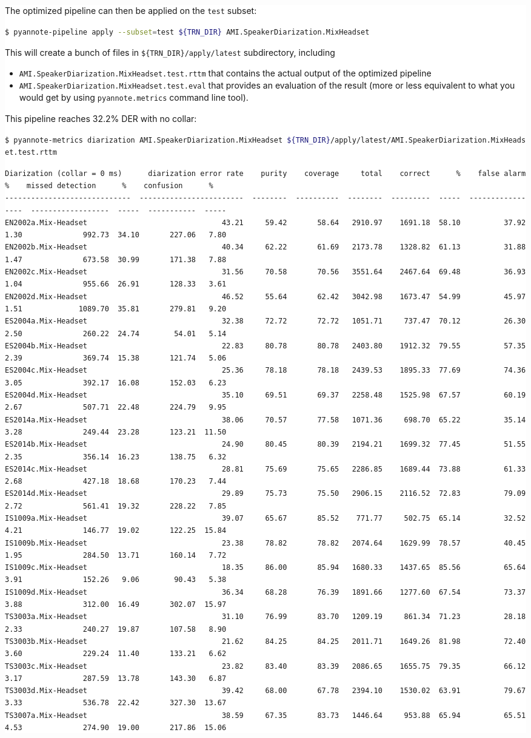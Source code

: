 The optimized pipeline can then be applied on the `test` subset:

```bash
$ pyannote-pipeline apply --subset=test ${TRN_DIR} AMI.SpeakerDiarization.MixHeadset
```

This will create a bunch of files in `${TRN_DIR}/apply/latest` subdirectory, including 
* `AMI.SpeakerDiarization.MixHeadset.test.rttm` that contains the actual output of the optimized pipeline
* `AMI.SpeakerDiarization.MixHeadset.test.eval` that provides an evaluation of the result (more or less equivalent to what you would get by using `pyannote.metrics` command line tool).

This pipeline reaches 32.2% DER with no collar:

```bash
$ pyannote-metrics diarization AMI.SpeakerDiarization.MixHeadset ${TRN_DIR}/apply/latest/AMI.SpeakerDiarization.MixHeadset.test.rttm
```
```
Diarization (collar = 0 ms)      diarization error rate    purity    coverage     total    correct      %    false alarm     %    missed detection      %    confusion      %
-----------------------------  ------------------------  --------  ----------  --------  ---------  -----  -------------  ----  ------------------  -----  -----------  -----
EN2002a.Mix-Headset                               43.21     59.42       58.64   2910.97    1691.18  58.10          37.92  1.30              992.73  34.10       227.06   7.80
EN2002b.Mix-Headset                               40.34     62.22       61.69   2173.78    1328.82  61.13          31.88  1.47              673.58  30.99       171.38   7.88
EN2002c.Mix-Headset                               31.56     70.58       70.56   3551.64    2467.64  69.48          36.93  1.04              955.66  26.91       128.33   3.61
EN2002d.Mix-Headset                               46.52     55.64       62.42   3042.98    1673.47  54.99          45.97  1.51             1089.70  35.81       279.81   9.20
ES2004a.Mix-Headset                               32.38     72.72       72.72   1051.71     737.47  70.12          26.30  2.50              260.22  24.74        54.01   5.14
ES2004b.Mix-Headset                               22.83     80.78       80.78   2403.80    1912.32  79.55          57.35  2.39              369.74  15.38       121.74   5.06
ES2004c.Mix-Headset                               25.36     78.18       78.18   2439.53    1895.33  77.69          74.36  3.05              392.17  16.08       152.03   6.23
ES2004d.Mix-Headset                               35.10     69.51       69.37   2258.48    1525.98  67.57          60.19  2.67              507.71  22.48       224.79   9.95
ES2014a.Mix-Headset                               38.06     70.57       77.58   1071.36     698.70  65.22          35.14  3.28              249.44  23.28       123.21  11.50
ES2014b.Mix-Headset                               24.90     80.45       80.39   2194.21    1699.32  77.45          51.55  2.35              356.14  16.23       138.75   6.32
ES2014c.Mix-Headset                               28.81     75.69       75.65   2286.85    1689.44  73.88          61.33  2.68              427.18  18.68       170.23   7.44
ES2014d.Mix-Headset                               29.89     75.73       75.50   2906.15    2116.52  72.83          79.09  2.72              561.41  19.32       228.22   7.85
IS1009a.Mix-Headset                               39.07     65.67       85.52    771.77     502.75  65.14          32.52  4.21              146.77  19.02       122.25  15.84
IS1009b.Mix-Headset                               23.38     78.82       78.82   2074.64    1629.99  78.57          40.45  1.95              284.50  13.71       160.14   7.72
IS1009c.Mix-Headset                               18.35     86.00       85.94   1680.33    1437.65  85.56          65.64  3.91              152.26   9.06        90.43   5.38
IS1009d.Mix-Headset                               36.34     68.28       76.39   1891.66    1277.60  67.54          73.37  3.88              312.00  16.49       302.07  15.97
TS3003a.Mix-Headset                               31.10     76.99       83.70   1209.19     861.34  71.23          28.18  2.33              240.27  19.87       107.58   8.90
TS3003b.Mix-Headset                               21.62     84.25       84.25   2011.71    1649.26  81.98          72.40  3.60              229.24  11.40       133.21   6.62
TS3003c.Mix-Headset                               23.82     83.40       83.39   2086.65    1655.75  79.35          66.12  3.17              287.59  13.78       143.30   6.87
TS3003d.Mix-Headset                               39.42     68.00       67.78   2394.10    1530.02  63.91          79.67  3.33              536.78  22.42       327.30  13.67
TS3007a.Mix-Headset                               38.59     67.35       83.73   1446.64     953.88  65.94          65.51  4.53              274.90  19.00       217.86  15.06
```